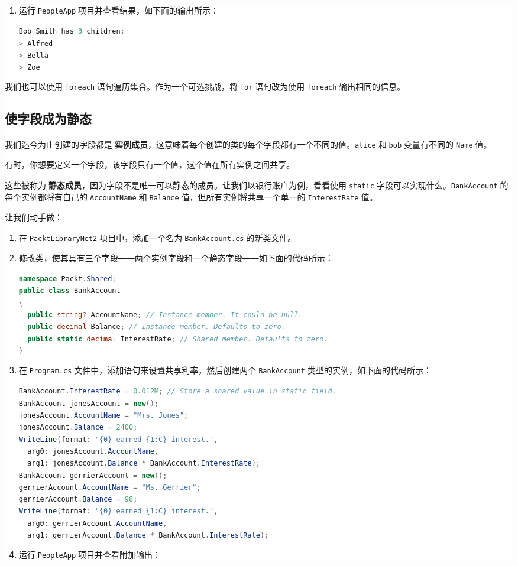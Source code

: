 1.  运行 `PeopleApp` 项目并查看结果，如下面的输出所示：

    ```cs
    Bob Smith has 3 children:
    > Alfred
    > Bella
    > Zoe 
    ```

我们也可以使用 `foreach` 语句遍历集合。作为一个可选挑战，将 `for` 语句改为使用 `foreach` 输出相同的信息。

## 使字段成为静态

我们迄今为止创建的字段都是 **实例成员**，这意味着每个创建的类的每个字段都有一个不同的值。`alice` 和 `bob` 变量有不同的 `Name` 值。

有时，你想要定义一个字段，该字段只有一个值，这个值在所有实例之间共享。

这些被称为 **静态成员**，因为字段不是唯一可以静态的成员。让我们以银行账户为例，看看使用 `static` 字段可以实现什么。`BankAccount` 的每个实例都将有自己的 `AccountName` 和 `Balance` 值，但所有实例将共享一个单一的 `InterestRate` 值。

让我们动手做：

1.  在 `PacktLibraryNet2` 项目中，添加一个名为 `BankAccount.cs` 的新类文件。

1.  修改类，使其具有三个字段——两个实例字段和一个静态字段——如下面的代码所示：

    ```cs
    namespace Packt.Shared;
    public class BankAccount
    {
      public string? AccountName; // Instance member. It could be null.
      public decimal Balance; // Instance member. Defaults to zero.
      public static decimal InterestRate; // Shared member. Defaults to zero.
    } 
    ```

1.  在 `Program.cs` 文件中，添加语句来设置共享利率，然后创建两个 `BankAccount` 类型的实例，如下面的代码所示：

    ```cs
    BankAccount.InterestRate = 0.012M; // Store a shared value in static field.
    BankAccount jonesAccount = new();
    jonesAccount.AccountName = "Mrs. Jones";
    jonesAccount.Balance = 2400;
    WriteLine(format: "{0} earned {1:C} interest.",
      arg0: jonesAccount.AccountName,
      arg1: jonesAccount.Balance * BankAccount.InterestRate);
    BankAccount gerrierAccount = new();
    gerrierAccount.AccountName = "Ms. Gerrier";
    gerrierAccount.Balance = 98;
    WriteLine(format: "{0} earned {1:C} interest.",
      arg0: gerrierAccount.AccountName,
      arg1: gerrierAccount.Balance * BankAccount.InterestRate); 
    ```

1.  运行 `PeopleApp` 项目并查看附加输出：
